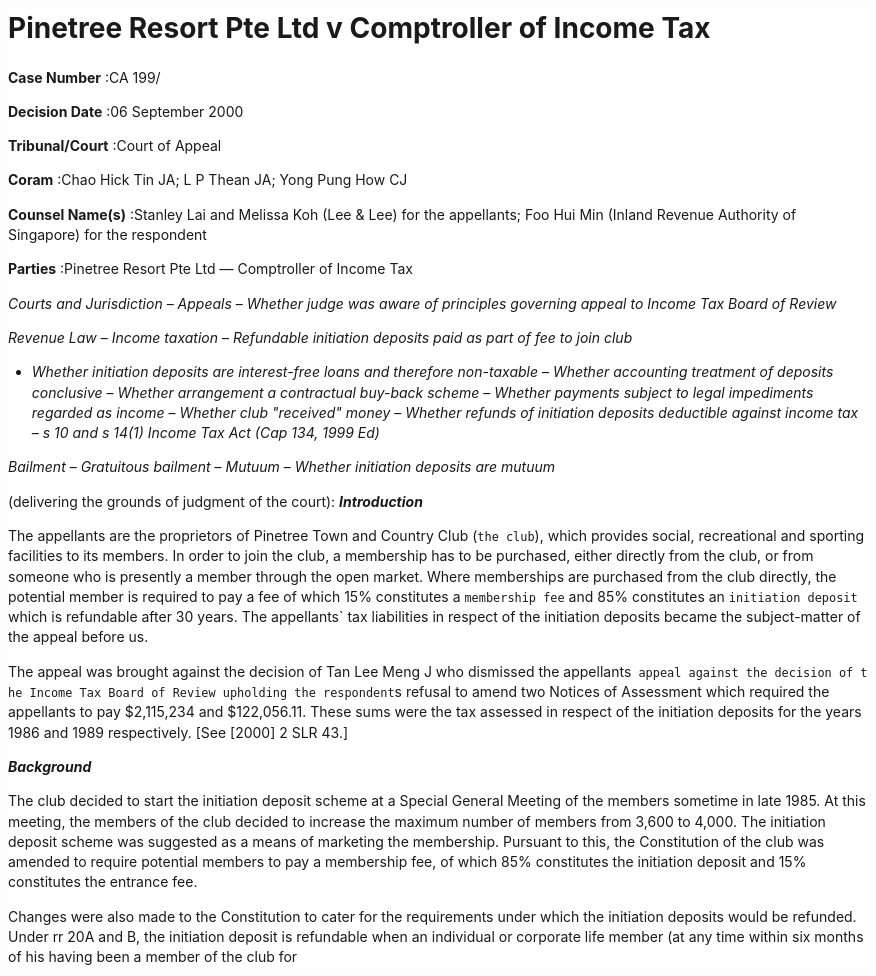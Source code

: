 # Pinetree Resort Pte Ltd v Comptroller of Income Tax 



**Case Number** :CA 199/ 

**Decision Date** :06 September 2000 

**Tribunal/Court** :Court of Appeal 

**Coram** :Chao Hick Tin JA; L P Thean JA; Yong Pung How CJ 

**Counsel Name(s)** :Stanley Lai and Melissa Koh (Lee & Lee) for the appellants; Foo Hui Min (Inland Revenue Authority of Singapore) for the respondent 

**Parties** :Pinetree Resort Pte Ltd — Comptroller of Income Tax 

_Courts and Jurisdiction_ – _Appeals_ – _Whether judge was aware of principles governing appeal to Income Tax Board of Review_ 

_Revenue Law_ – _Income taxation_ – _Refundable initiation deposits paid as part of fee to join club_ 

- _Whether initiation deposits are interest-free loans and therefore non-taxable_ – _Whether accounting treatment of deposits conclusive_ – _Whether arrangement a contractual buy-back scheme_ – _Whether payments subject to legal impediments regarded as income_ – _Whether club "received" money_ – _Whether refunds of initiation deposits deductible against income tax_ – _s 10 and s 14(1) Income Tax Act (Cap 134, 1999 Ed)_ 

_Bailment_ – _Gratuitous bailment_ – _Mutuum_ – _Whether initiation deposits are mutuum_ 

(delivering the grounds of judgment of the court): **_Introduction_** 

The appellants are the proprietors of Pinetree Town and Country Club (`the club`), which provides social, recreational and sporting facilities to its members. In order to join the club, a membership has to be purchased, either directly from the club, or from someone who is presently a member through the open market. Where memberships are purchased from the club directly, the potential member is required to pay a fee of which 15% constitutes a `membership fee` and 85% constitutes an `initiation deposit` which is refundable after 30 years. The appellants` tax liabilities in respect of the initiation deposits became the subject-matter of the appeal before us. 

The appeal was brought against the decision of Tan Lee Meng J who dismissed the appellants` appeal against the decision of the Income Tax Board of Review upholding the respondent`s refusal to amend two Notices of Assessment which required the appellants to pay $2,115,234 and $122,056.11. These sums were the tax assessed in respect of the initiation deposits for the years 1986 and 1989 respectively. [See <span class="citation">[2000] 2 SLR 43</span>.] 

**_Background_** 

The club decided to start the initiation deposit scheme at a Special General Meeting of the members sometime in late 1985. At this meeting, the members of the club decided to increase the maximum number of members from 3,600 to 4,000. The initiation deposit scheme was suggested as a means of marketing the membership. Pursuant to this, the Constitution of the club was amended to require potential members to pay a membership fee, of which 85% constitutes the initiation deposit and 15% constitutes the entrance fee. 

Changes were also made to the Constitution to cater for the requirements under which the initiation deposits would be refunded. Under rr 20A and B, the initiation deposit is refundable when an individual or corporate life member (at any time within six months of his having been a member of the club for 
